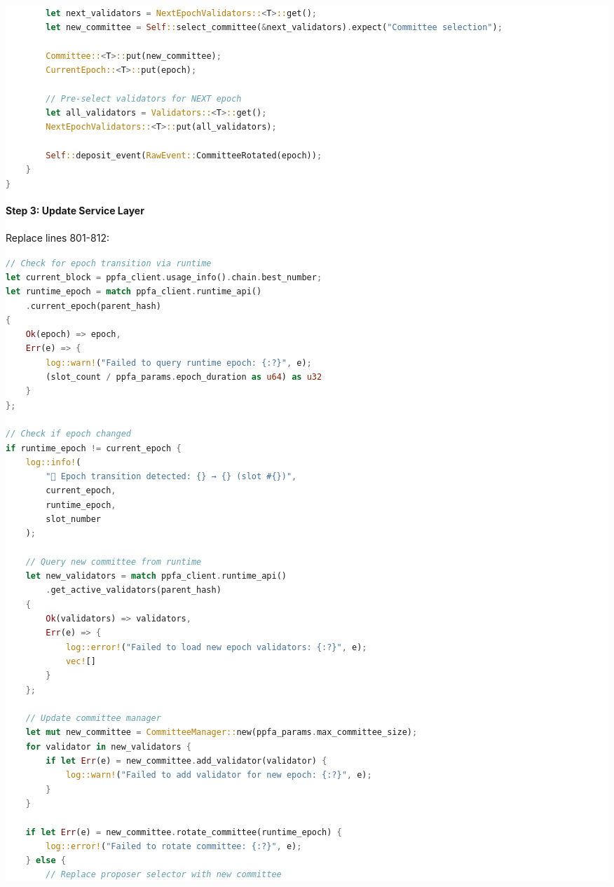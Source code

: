 ```rust
        let next_validators = NextEpochValidators::<T>::get();
        let new_committee = Self::select_committee(&next_validators).expect("Committee selection");

        Committee::<T>::put(new_committee);
        CurrentEpoch::<T>::put(epoch);

        // Pre-select validators for NEXT epoch
        let all_validators = Validators::<T>::get();
        NextEpochValidators::<T>::put(all_validators);

        Self::deposit_event(RawEvent::CommitteeRotated(epoch));
    }
}
```

#### Step 3: Update Service Layer

Replace lines 801-812:

```rust
// Check for epoch transition via runtime
let current_block = ppfa_client.usage_info().chain.best_number;
let runtime_epoch = match ppfa_client.runtime_api()
    .current_epoch(parent_hash)
{
    Ok(epoch) => epoch,
    Err(e) => {
        log::warn!("Failed to query runtime epoch: {:?}", e);
        (slot_count / ppfa_params.epoch_duration as u64) as u32
    }
};

// Check if epoch changed
if runtime_epoch != current_epoch {
    log::info!(
        "🔄 Epoch transition detected: {} → {} (slot #{})",
        current_epoch,
        runtime_epoch,
        slot_number
    );

    // Query new committee from runtime
    let new_validators = match ppfa_client.runtime_api()
        .get_active_validators(parent_hash)
    {
        Ok(validators) => validators,
        Err(e) => {
            log::error!("Failed to load new epoch validators: {:?}", e);
            vec![]
        }
    };

    // Update committee manager
    let mut new_committee = CommitteeManager::new(ppfa_params.max_committee_size);
    for validator in new_validators {
        if let Err(e) = new_committee.add_validator(validator) {
            log::warn!("Failed to add validator for new epoch: {:?}", e);
        }
    }

    if let Err(e) = new_committee.rotate_committee(runtime_epoch) {
        log::error!("Failed to rotate committee: {:?}", e);
    } else {
        // Replace proposer selector with new committee
```